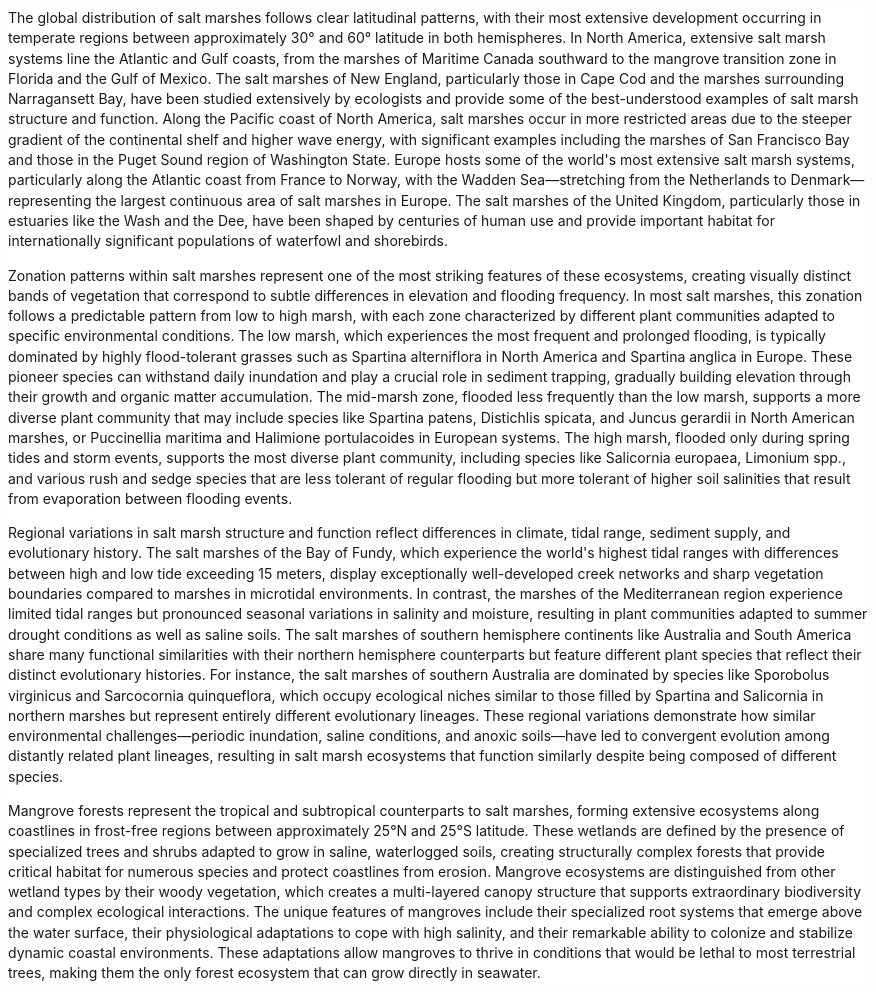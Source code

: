 The global distribution of salt marshes follows clear latitudinal patterns, with their most extensive development occurring in temperate regions between approximately 30° and 60° latitude in both hemispheres. In North America, extensive salt marsh systems line the Atlantic and Gulf coasts, from the marshes of Maritime Canada southward to the mangrove transition zone in Florida and the Gulf of Mexico. The salt marshes of New England, particularly those in Cape Cod and the marshes surrounding Narragansett Bay, have been studied extensively by ecologists and provide some of the best-understood examples of salt marsh structure and function. Along the Pacific coast of North America, salt marshes occur in more restricted areas due to the steeper gradient of the continental shelf and higher wave energy, with significant examples including the marshes of San Francisco Bay and those in the Puget Sound region of Washington State. Europe hosts some of the world's most extensive salt marsh systems, particularly along the Atlantic coast from France to Norway, with the Wadden Sea—stretching from the Netherlands to Denmark—representing the largest continuous area of salt marshes in Europe. The salt marshes of the United Kingdom, particularly those in estuaries like the Wash and the Dee, have been shaped by centuries of human use and provide important habitat for internationally significant populations of waterfowl and shorebirds.

Zonation patterns within salt marshes represent one of the most striking features of these ecosystems, creating visually distinct bands of vegetation that correspond to subtle differences in elevation and flooding frequency. In most salt marshes, this zonation follows a predictable pattern from low to high marsh, with each zone characterized by different plant communities adapted to specific environmental conditions. The low marsh, which experiences the most frequent and prolonged flooding, is typically dominated by highly flood-tolerant grasses such as Spartina alterniflora in North America and Spartina anglica in Europe. These pioneer species can withstand daily inundation and play a crucial role in sediment trapping, gradually building elevation through their growth and organic matter accumulation. The mid-marsh zone, flooded less frequently than the low marsh, supports a more diverse plant community that may include species like Spartina patens, Distichlis spicata, and Juncus gerardii in North American marshes, or Puccinellia maritima and Halimione portulacoides in European systems. The high marsh, flooded only during spring tides and storm events, supports the most diverse plant community, including species like Salicornia europaea, Limonium spp., and various rush and sedge species that are less tolerant of regular flooding but more tolerant of higher soil salinities that result from evaporation between flooding events.

Regional variations in salt marsh structure and function reflect differences in climate, tidal range, sediment supply, and evolutionary history. The salt marshes of the Bay of Fundy, which experience the world's highest tidal ranges with differences between high and low tide exceeding 15 meters, display exceptionally well-developed creek networks and sharp vegetation boundaries compared to marshes in microtidal environments. In contrast, the marshes of the Mediterranean region experience limited tidal ranges but pronounced seasonal variations in salinity and moisture, resulting in plant communities adapted to summer drought conditions as well as saline soils. The salt marshes of southern hemisphere continents like Australia and South America share many functional similarities with their northern hemisphere counterparts but feature different plant species that reflect their distinct evolutionary histories. For instance, the salt marshes of southern Australia are dominated by species like Sporobolus virginicus and Sarcocornia quinqueflora, which occupy ecological niches similar to those filled by Spartina and Salicornia in northern marshes but represent entirely different evolutionary lineages. These regional variations demonstrate how similar environmental challenges—periodic inundation, saline conditions, and anoxic soils—have led to convergent evolution among distantly related plant lineages, resulting in salt marsh ecosystems that function similarly despite being composed of different species.

Mangrove forests represent the tropical and subtropical counterparts to salt marshes, forming extensive ecosystems along coastlines in frost-free regions between approximately 25°N and 25°S latitude. These wetlands are defined by the presence of specialized trees and shrubs adapted to grow in saline, waterlogged soils, creating structurally complex forests that provide critical habitat for numerous species and protect coastlines from erosion. Mangrove ecosystems are distinguished from other wetland types by their woody vegetation, which creates a multi-layered canopy structure that supports extraordinary biodiversity and complex ecological interactions. The unique features of mangroves include their specialized root systems that emerge above the water surface, their physiological adaptations to cope with high salinity, and their remarkable ability to colonize and stabilize dynamic coastal environments. These adaptations allow mangroves to thrive in conditions that would be lethal to most terrestrial trees, making them the only forest ecosystem that can grow directly in seawater.
